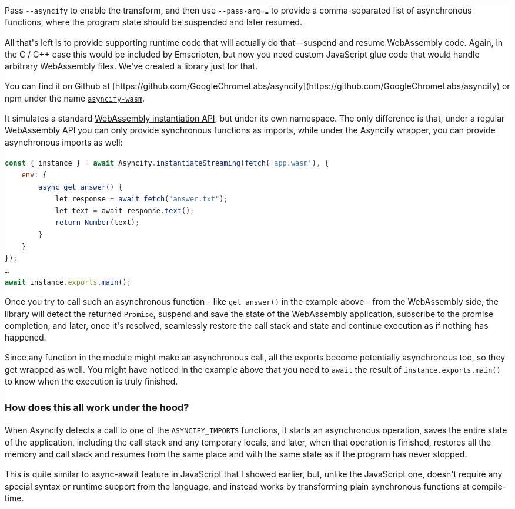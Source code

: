 Pass `--asyncify` to enable the transform, and then use `--pass-arg=…` to provide a comma-separated
list of asynchronous functions, where the program state should be suspended and later resumed.

All that's left is to provide supporting runtime code that will actually do that—suspend and resume
WebAssembly code. Again, in the C / C++ case this would be included by Emscripten, but now you need
custom JavaScript glue code that would handle arbitrary WebAssembly files. We've created a library
just for that.

You can find it on Github at
[https://github.com/GoogleChromeLabs/asyncify](https://github.com/GoogleChromeLabs/asyncify) or npm
under the name [`asyncify-wasm`](https://www.npmjs.com/package/asyncify-wasm).

It simulates a standard [WebAssembly instantiation
API](https://developer.mozilla.org/en-US/docs/WebAssembly), but under its own namespace. The only
difference is that, under a regular WebAssembly API you can only provide synchronous functions as
imports, while under the Asyncify wrapper, you can provide asynchronous imports as well:

```js
const { instance } = await Asyncify.instantiateStreaming(fetch('app.wasm'), {
    env: {
        async get_answer() {
            let response = await fetch("answer.txt");
            let text = await response.text();
            return Number(text);
        }
    }
});
…
await instance.exports.main();
```

Once you try to call such an asynchronous function - like `get_answer()` in the example above - from
the WebAssembly side, the library will detect the returned `Promise`, suspend and save the state of
the WebAssembly application, subscribe to the promise completion, and later, once it's resolved,
seamlessly restore the call stack and state and continue execution as if nothing has happened.

Since any function in the module might make an asynchronous call, all the exports become potentially
asynchronous too, so they get wrapped as well. You might have noticed in the example above that you
need to `await` the result of `instance.exports.main()` to know when the execution is truly
finished.

### How does this all work under the hood?

When Asyncify detects a call to one of the `ASYNCIFY_IMPORTS` functions, it starts an asynchronous
operation, saves the entire state of the application, including the call stack and any temporary
locals, and later, when that operation is finished, restores all the memory and call stack and
resumes from the same place and with the same state as if the program has never stopped.

This is quite similar to async-await feature in JavaScript that I showed earlier, but, unlike the
JavaScript one, doesn't require any special syntax or runtime support from the language, and instead
works by transforming plain synchronous functions at compile-time.
